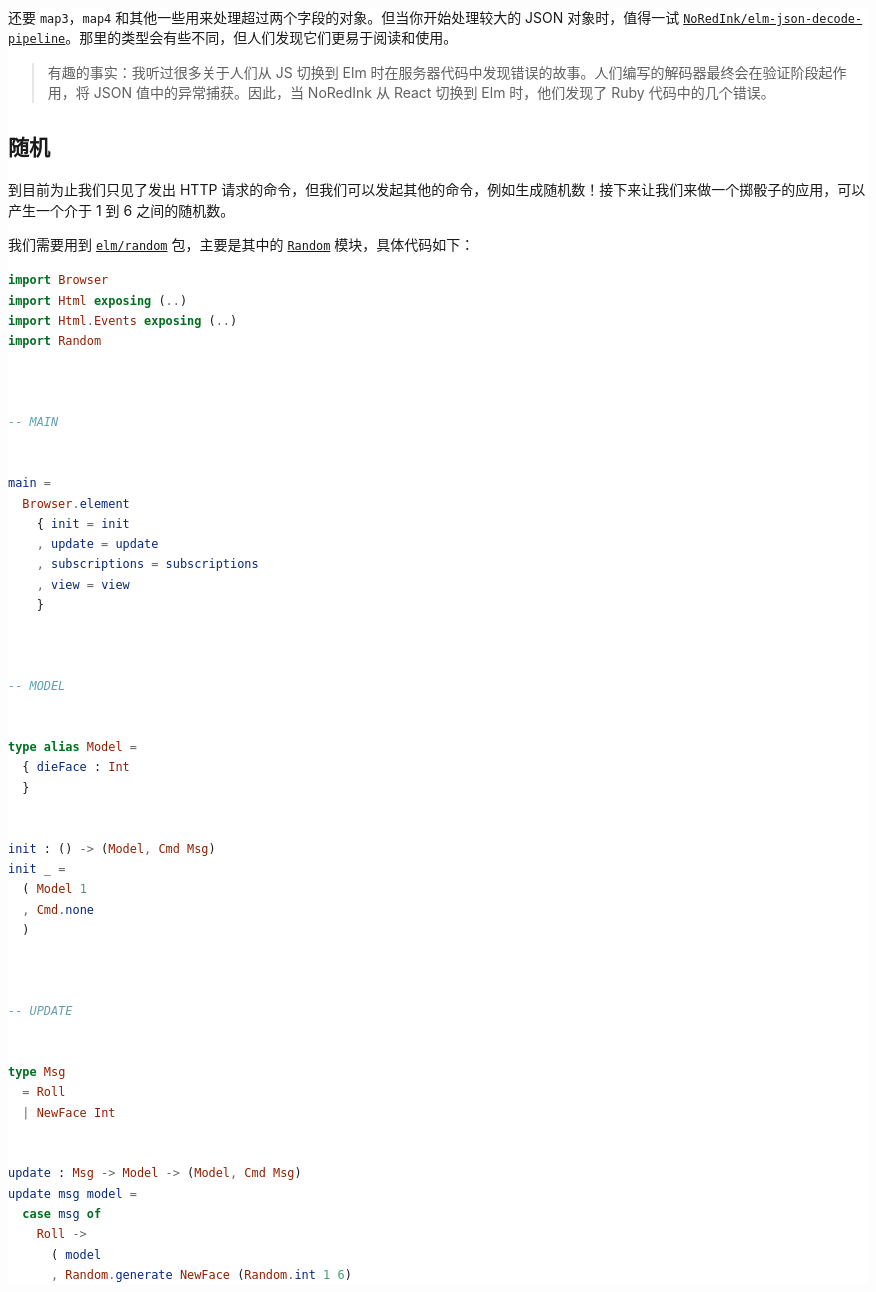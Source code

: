 还要 `map3`，`map4` 和其他一些用来处理超过两个字段的对象。但当你开始处理较大的 JSON 对象时，值得一试 [`NoRedInk/elm-json-decode-pipeline`](https://package.elm-lang.org/packages/NoRedInk/elm-json-decode-pipeline/latest)。那里的类型会有些不同，但人们发现它们更易于阅读和使用。

> 有趣的事实：我听过很多关于人们从 JS 切换到 Elm 时在服务器代码中发现错误的故事。人们编写的解码器最终会在验证阶段起作用，将 JSON 值中的异常捕获。因此，当 NoRedInk 从 React 切换到 Elm 时，他们发现了 Ruby 代码中的几个错误。

## 随机

到目前为止我们只见了发出 HTTP 请求的命令，但我们可以发起其他的命令，例如生成随机数！接下来让我们来做一个掷骰子的应用，可以产生一个介于 1 到 6 之间的随机数。

我们需要用到 [`elm/random`](https://package.elm-lang.org/packages/elm/random/latest) 包，主要是其中的 [`Random`](https://package.elm-lang.org/packages/elm/random/latest/Random) 模块，具体代码如下：

```elm
import Browser
import Html exposing (..)
import Html.Events exposing (..)
import Random



-- MAIN


main =
  Browser.element
    { init = init
    , update = update
    , subscriptions = subscriptions
    , view = view
    }



-- MODEL


type alias Model =
  { dieFace : Int
  }


init : () -> (Model, Cmd Msg)
init _ =
  ( Model 1
  , Cmd.none
  )



-- UPDATE


type Msg
  = Roll
  | NewFace Int


update : Msg -> Model -> (Model, Cmd Msg)
update msg model =
  case msg of
    Roll ->
      ( model
      , Random.generate NewFace (Random.int 1 6)
```